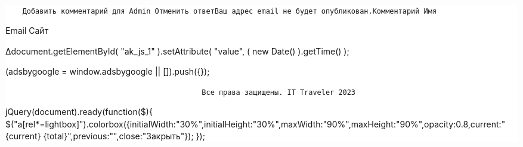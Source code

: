 		
		Добавить комментарий для Admin Отменить ответВаш адрес email не будет опубликован.Комментарий Имя 
Email 
Сайт 
 
&#916;document.getElementById( "ak_js_1" ).setAttribute( "value", ( new Date() ).getTime() );	
	


<ins class="adsbygoogle"
     style="display:block"
     data-ad-client="ca-pub-1890562251101921"
     data-ad-slot="9117958896"
     data-ad-format="auto">

(adsbygoogle = window.adsbygoogle || []).push({});





			
        
        

		

        

           
    
    


  


	
    

		
        
             
			

                

                    
                                                  Все права защищены. IT Traveler 2023 
                         
                        
																														                    
                    

				
                
                
    
			
		                            
	

	
                
                
			
                
		
        
	
    


jQuery(document).ready(function($){
  $("a[rel*=lightbox]").colorbox({initialWidth:"30%",initialHeight:"30%",maxWidth:"90%",maxHeight:"90%",opacity:0.8,current:" {current}  {total}",previous:"",close:"Закрыть"});
});
  

